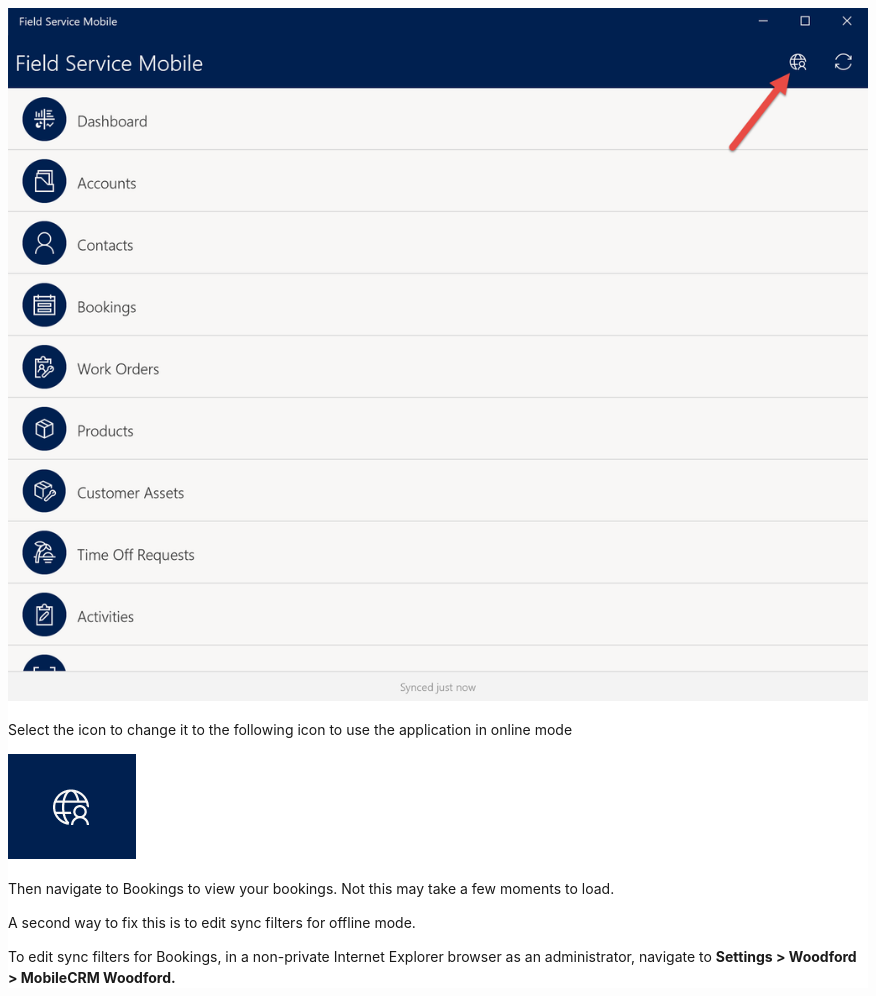![Mobile FAQs image17](media/Mobile-FAQs-image17.png)  

Select the icon to change it to the following icon to use the application in online mode

![Mobile FAQs image18](media/Mobile-FAQs-image18.png)  

Then navigate to Bookings to view your bookings. Not this may take a few moments to load.

A second way to fix this is to edit sync filters for offline mode.

To edit sync filters for Bookings, in a non-private Internet Explorer browser as an administrator, navigate to **Settings > Woodford > MobileCRM Woodford.**
